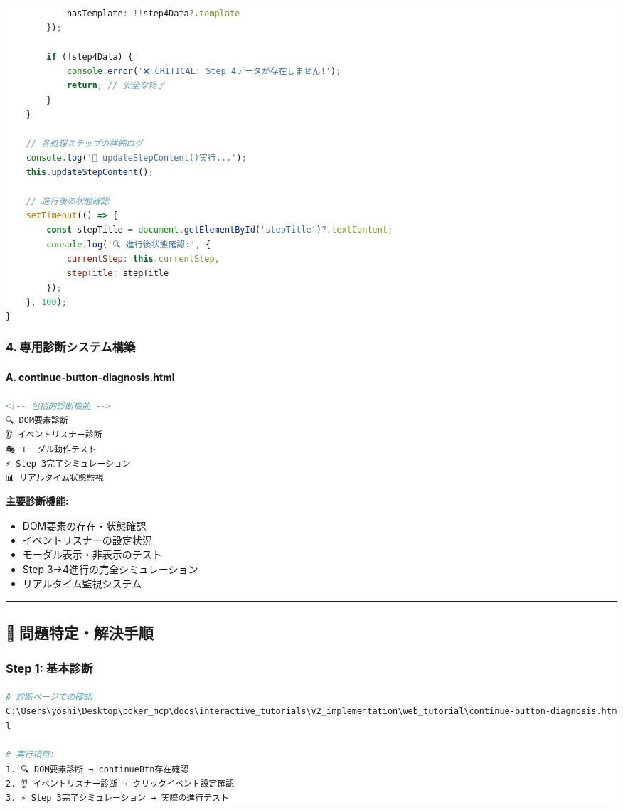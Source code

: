 ```javascript
            hasTemplate: !!step4Data?.template
        });
        
        if (!step4Data) {
            console.error('❌ CRITICAL: Step 4データが存在しません!');
            return; // 安全な終了
        }
    }
    
    // 各処理ステップの詳細ログ
    console.log('📝 updateStepContent()実行...');
    this.updateStepContent();
    
    // 進行後の状態確認
    setTimeout(() => {
        const stepTitle = document.getElementById('stepTitle')?.textContent;
        console.log('🔍 進行後状態確認:', {
            currentStep: this.currentStep,
            stepTitle: stepTitle
        });
    }, 100);
}
```

### **4. 専用診断システム構築**

#### **A. continue-button-diagnosis.html**
```html
<!-- 包括的診断機能 -->
🔍 DOM要素診断
👂 イベントリスナー診断  
🎭 モーダル動作テスト
⚡ Step 3完了シミュレーション
📊 リアルタイム状態監視
```

**主要診断機能:**
- DOM要素の存在・状態確認
- イベントリスナーの設定状況
- モーダル表示・非表示のテスト
- Step 3→4進行の完全シミュレーション
- リアルタイム監視システム

---

## 🧪 **問題特定・解決手順**

### **Step 1: 基本診断**
```bash
# 診断ページでの確認
C:\Users\yoshi\Desktop\poker_mcp\docs\interactive_tutorials\v2_implementation\web_tutorial\continue-button-diagnosis.html

# 実行項目:
1. 🔍 DOM要素診断 → continueBtn存在確認
2. 👂 イベントリスナー診断 → クリックイベント設定確認  
3. ⚡ Step 3完了シミュレーション → 実際の進行テスト
```
